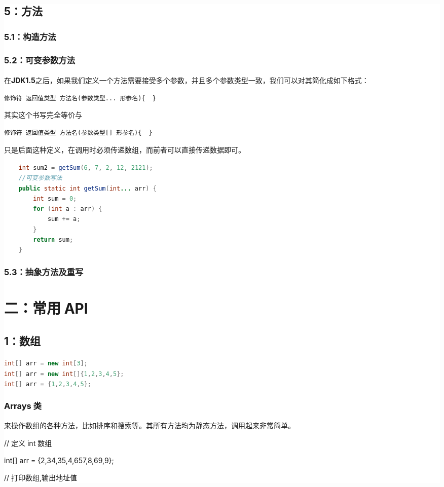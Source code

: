 ## 5：方法

### 5.1：构造方法

### 5.2：可变参数方法

在**JDK1.5**之后，如果我们定义一个方法需要接受多个参数，并且多个参数类型一致，我们可以对其简化成如下格式：

```
修饰符 返回值类型 方法名(参数类型... 形参名){  }
```

其实这个书写完全等价与

```
修饰符 返回值类型 方法名(参数类型[] 形参名){  }
```

只是后面这种定义，在调用时必须传递数组，而前者可以直接传递数据即可。

```java
    int sum2 = getSum(6, 7, 2, 12, 2121);
	//可变参数写法
    public static int getSum(int... arr) {
        int sum = 0;
        for (int a : arr) {
            sum += a;
        }
        return sum;
    }
```

### 5.3：抽象方法及重写

# 二：常用 API

## 1：数组

```java
int[] arr = new int[3];
int[] arr = new int[]{1,2,3,4,5};
int[] arr = {1,2,3,4,5};
```

### Arrays 类

来操作数组的各种方法，比如排序和搜索等。其所有方法均为静态方法，调用起来非常简单。

// 定义 int 数组

int[] arr = {2,34,35,4,657,8,69,9};

// 打印数组,输出地址值
